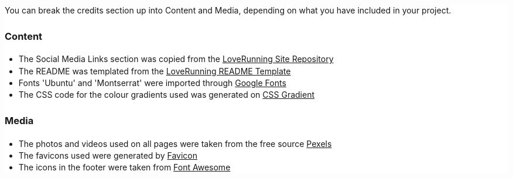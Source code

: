 You can break the credits section up into Content and Media, depending on what you have included in your project. 

### Content 

- The Social Media Links section was copied from the [LoveRunning Site Repository](https://github.com/gregp1985/love-running/blob/main/index.html) 
- The README was templated from the [LoveRunning README Template](https://github.com/Code-Institute-Solutions/readme-template/blob/master/README.md)
- Fonts 'Ubuntu' and 'Montserrat' were imported through [Google Fonts](https://fonts.google.com/)
- The CSS code for the colour gradients used was generated on [CSS Gradient](https://cssgradient.io/)

### Media

- The photos and videos used on all pages were taken from the free source [Pexels](https://www.pexels.com)
- The favicons used were generated by [Favicon](https://www.favicon.io)
- The icons in the footer were taken from [Font Awesome](https://fontawesome.com/)
